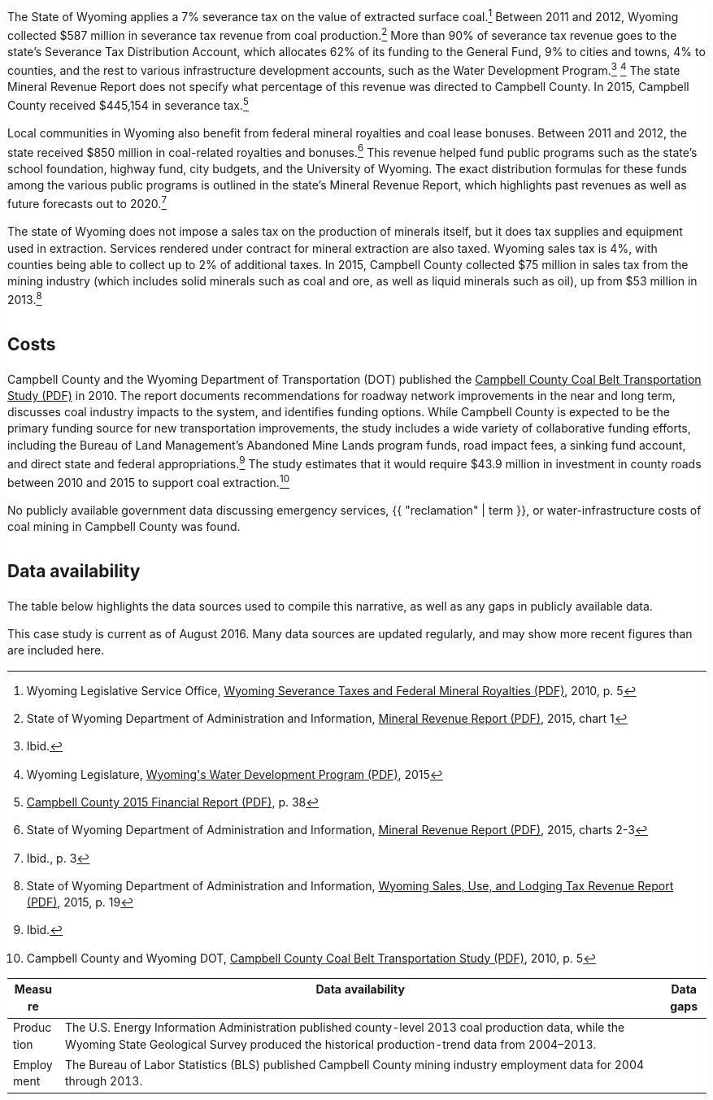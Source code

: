 The State of Wyoming applies a 7% severance tax on the value of extracted surface coal.[^24] Between 2011 and 2012, Wyoming collected $587 million in severance tax revenue from coal production.[^25] More than 90% of severance tax revenue goes to the state’s Severance Tax Distribution Account, which allocates 62% of its funding to the General Fund, 9% to cities and towns, 4% to counties, and the rest to various infrastructure development accounts, such as the Water Development Program.[^26] [^27] The state Mineral Revenue Report does not specify what percentage of this revenue was directed to Campbell County. In 2015, Campbell County received $445,154 in severance tax.[^28]

Local communities in Wyoming also benefit from federal mineral royalties and coal lease bonuses. Between 2011 and 2012, the state received $850 million in coal-related royalties and bonuses.[^29] This revenue helped fund public programs such as the state’s school foundation, highway fund, city budgets, and the University of Wyoming. The exact distribution formulas for these funds among the various public programs is outlined in the state’s Mineral Revenue Report, which highlights past revenues as well as future forecasts out to 2020.[^30]

The state of Wyoming does not impose a sales tax on the production of minerals itself, but it does tax supplies and equipment used in extraction. Services rendered under contract for mineral extraction are also taxed. Wyoming sales tax is 4%, with counties being able to collect up to 2% of additional taxes. In 2015, Campbell County collected $75 million in sales tax from the mining industry (which includes solid minerals such as coal and ore, as well as liquid minerals such as oil), up from $53 million in 2013.[^31]

## Costs

Campbell County and the Wyoming Department of Transportation (DOT) published the [Campbell County Coal Belt Transportation Study (PDF)](https://www.ccgov.net/DocumentCenter/Home/View/1910) in 2010. The report documents recommendations for roadway network improvements in the near and long term, discusses coal industry impacts to the system, and identifies funding options. While Campbell County is expected to be the primary funding source for new transportation improvements, the study includes a wide variety of collaborative funding efforts, including the Bureau of Land Management’s Abandoned Mine Lands program funds, road impact fees, a sinking fund account, and direct state and federal appropriations.[^32] The study estimates that it would require $43.9 million in investment in county roads between 2010 and 2015 to support coal extraction.[^33]

No publicly available government data discussing emergency services, {{ "reclamation" | term }}, or water-infrastructure costs of coal mining in Campbell County was found.

## Data availability

The table below highlights the data sources used to compile this narrative, as well as any gaps in publicly available data.

This case study is current as of August 2016. Many data sources are updated regularly, and may show more recent figures than are included here.

<table class="article_table">
  <thead>
    <tr>
      <th>Measure</th>
      <th>Data availability</th>
      <th>Data gaps</th>
    </tr>
  </thead>
  <tbody>
    <tr>
      <td>Production</td>
      <td>The U.S. Energy Information Administration published county-level 2013 coal production data, while the Wyoming State Geological Survey produced the historical production-trend data from 2004–2013.</td>
      <td></td>
    </tr>
    <tr>
      <td>Employment</td>
      <td>The Bureau of Labor Statistics (BLS) published Campbell County mining industry employment data for 2004 through 2013.</td>

[^1]: U.S. Energy Information Administration, [Use of Coal](http://www.eia.gov/energyexplained/index.cfm?page=coal_use)
[^2]: U.S. Energy Information Administration, [Where Our Coal Comes From](http://www.eia.gov/energyexplained/index.cfm?page=coal_where)
[^3]: Ibid.
[^4]: Wyoming State Historical Society, [Campbell County](http://www.wyohistory.org/encyclopedia/campbell-county-wyoming)
[^5]: U.S. Energy Information Administration, [Subbituminous and bituminous coal dominate U.S. coal production](http://www.eia.gov/todayinenergy/detail.cfm?id=2670)
[^6]: Wyoming State Historical Society, [Campbell County](http://www.wyohistory.org/encyclopedia/campbell-county-wyoming)
[^7]: U.S. Geological Survey, [Assessment of Coal Geology, Resources, and Reserve Base in the Powder River Basin, Wyoming and Montana (PDF)](http://pubs.usgs.gov/fs/2012/3143/fs-2012-3143.pdf), 2013
[^8]: U.S. Energy Information Administration, [Annual Coal Report (PDF)](http://www.eia.gov/coal/annual/pdf/acr.pdf), 2014, table 2
[^9]: U.S. Department of the Interior, [Wyoming Powder River Basin Coal](http://www.blm.gov/wy/st/en/programs/energy/Coal_Resources/PRB_Coal.html)
[^10]: U.S. Energy Information Administration, [Sales of Fossil Fuels Produced from Federal and Indian Lands FY 2003 through FY 2014 (PDF)](http://www.eia.gov/analysis/requests/federallands/pdf/eia-federallandsales.pdf)
[^11]: The federal fiscal year spans from October 1 through September 30 of the next year.
[^12]: U.S. Energy Information Administration, [Weekly Coal Production Data 2004–2013](http://www.eia.gov/coal/data.cfm#production)
[^13]: Ibid.
[^14]: Bureau of Labor Statistics, [Quarterly Census of Employment and Wages: QCEW Data Files](http://www.bls.gov/cew/datatoc.htm#NAICS_BASED): See NAICS Codes 212 (Mining Except for Oil and Gas) and 213 (Support Activities for Mining), 2005-2014
[^15]: Ibid.
[^16]: Ibid.
[^17]: [Campbell County 2015 Financial Report (PDF)](https://www.ccgov.net/ArchiveCenter/ViewFile/Item/460), p. 4
[^18]: State of Wyoming Department of Revenue, [2015 Annual Report (PDF)](https://0ebaeb71-a-84cef9ff-s-sites.googlegroups.com/a/wyo.gov/wy-dor/2015AnnualReport.pdf), p. 58
[^19]: Wealthiest county by gross revenue distribution.
[^20]: State of Wyoming Department of Revenue, [2015 Annual Report (PDF)](https://0ebaeb71-a-84cef9ff-s-sites.googlegroups.com/a/wyo.gov/wy-dor/2015AnnualReport.pdf), p. 49
[^21]: Wyoming Legislative Service Office, [Wyoming Severance Taxes and Federal Mineral Royalties (PDF)](https://legisweb.state.wy.us/budget/wyosevtaxes.pdf), 2010, p. 20
[^22]: [Campbell County 2015 Financial Report (PDF)](https://www.ccgov.net/ArchiveCenter/ViewFile/Item/460), p. 5, table 1
[^23]: Ibid., p. 38
[^24]: Wyoming Legislative Service Office, [Wyoming Severance Taxes and Federal Mineral Royalties (PDF)](https://legisweb.state.wy.us/budget/wyosevtaxes.pdf), 2010, p. 5
[^25]: State of Wyoming Department of Administration and Information, [Mineral Revenue Report (PDF)](http://eadiv.state.wy.us/creg/EAD_MinRev_Mar2015.pdf), 2015, chart 1
[^26]: Ibid.
[^27]: Wyoming Legislature, [Wyoming's Water Development Program (PDF)](http://legisweb.state.wy.us/progeval/REPORTS/2015/WWDCScoping8-7-2015b.pdf), 2015
[^28]: [Campbell County 2015 Financial Report (PDF)](https://www.ccgov.net/ArchiveCenter/ViewFile/Item/460), p. 38
[^29]: State of Wyoming Department of Administration and Information, [Mineral Revenue Report (PDF)](http://eadiv.state.wy.us/creg/EAD_MinRev_Mar2015.pdf), 2015, charts 2-3
[^30]: Ibid., p. 3
[^31]: State of Wyoming Department of Administration and Information, [Wyoming Sales, Use, and Lodging Tax Revenue Report (PDF)](http://eadiv.state.wy.us/s&utax/Report_FY15.pdf), 2015, p. 19
[^32]: Ibid.
[^33]: Campbell County and Wyoming DOT, [Campbell County Coal Belt Transportation Study (PDF)](http://www.ccgov.net/DocumentCenter/Home/View/1910), 2010, p. 5